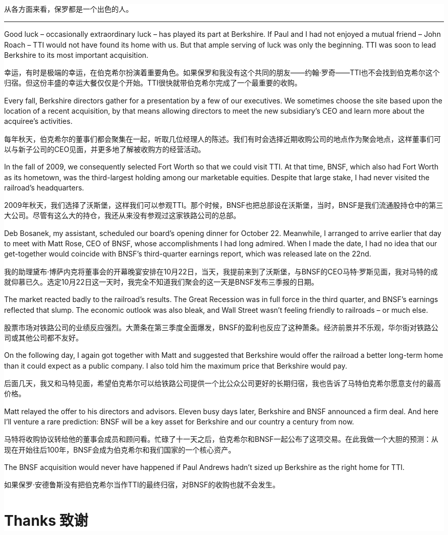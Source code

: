 从各方面来看，保罗都是一个出色的人。

---

Good luck – occasionally extraordinary luck – has played its part at Berkshire. If Paul and I had not enjoyed a mutual friend – John Roach – TTI would not have found its home with us. But that ample serving of luck was only the beginning. TTI was soon to lead Berkshire to its most important acquisition. 

幸运，有时是极端的幸运，在伯克希尔扮演着重要角色。如果保罗和我没有这个共同的朋友——约翰·罗奇——TTI也不会找到伯克希尔这个归宿。但这份丰盛的幸运大餐仅仅是个开始。TTI很快就带伯克希尔完成了一个最重要的收购。

Every fall, Berkshire directors gather for a presentation by a few of our executives. We sometimes choose the site based upon the location of a recent acquisition, by that means allowing directors to meet the new subsidiary’s CEO and learn more about the acquiree’s activities. 

每年秋天，伯克希尔的董事们都会聚集在一起，听取几位经理人的陈述。我们有时会选择近期收购公司的地点作为聚会地点，这样董事们可以与新子公司的CEO见面，并更多地了解被收购方的经营活动。

In the fall of 2009, we consequently selected Fort Worth so that we could visit TTI. At that time, BNSF, which also had Fort Worth as its hometown, was the third-largest holding among our marketable equities. Despite that large stake, I had never visited the railroad’s headquarters. 

2009年秋天，我们选择了沃斯堡，这样我们可以参观TTI。那个时候，BNSF也把总部设在沃斯堡，当时，BNSF是我们流通股持仓中的第三大公司。尽管有这么大的持仓，我还从来没有参观过这家铁路公司的总部。

Deb Bosanek, my assistant, scheduled our board’s opening dinner for October 22. Meanwhile, I arranged to arrive earlier that day to meet with Matt Rose, CEO of BNSF, whose accomplishments I had long admired. When I made the date, I had no idea that our get-together would coincide with BNSF’s third-quarter earnings report, which was released late on the 22nd. 

我的助理黛布·博萨内克将董事会的开幕晚宴安排在10月22日，当天，我提前来到了沃斯堡，与BNSF的CEO马特·罗斯见面，我对马特的成就仰慕已久。选定10月22日这一天时，我完全不知道我们聚会的这一天是BNSF发布三季报的日期。

The market reacted badly to the railroad’s results. The Great Recession was in full force in the third quarter, and BNSF’s earnings reflected that slump. The economic outlook was also bleak, and Wall Street wasn’t feeling friendly to railroads – or much else. 

股票市场对铁路公司的业绩反应强烈。大萧条在第三季度全面爆发，BNSF的盈利也反应了这种萧条。经济前景并不乐观，华尔街对铁路公司或其他公司都不友好。

On the following day, I again got together with Matt and suggested that Berkshire would offer the railroad a better long-term home than it could expect as a public company. I also told him the maximum price that Berkshire would pay. 

后面几天，我又和马特见面，希望伯克希尔可以给铁路公司提供一个比公众公司更好的长期归宿，我也告诉了马特伯克希尔愿意支付的最高价格。

Matt relayed the offer to his directors and advisors. Eleven busy days later, Berkshire and BNSF announced a firm deal. And here I’ll venture a rare prediction: BNSF will be a key asset for Berkshire and our country a century from now. 

马特将收购协议转给他的董事会成员和顾问看。忙碌了十一天之后，伯克希尔和BNSF一起公布了这项交易。在此我做一个大胆的预测：从现在开始往后100年，BNSF会成为伯克希尔和我们国家的一个核心资产。

The BNSF acquisition would never have happened if Paul Andrews hadn’t sized up Berkshire as the right home for TTI. 

如果保罗·安德鲁斯没有把伯克希尔当作TTI的最终归宿，对BNSF的收购也就不会发生。

# Thanks 致谢

